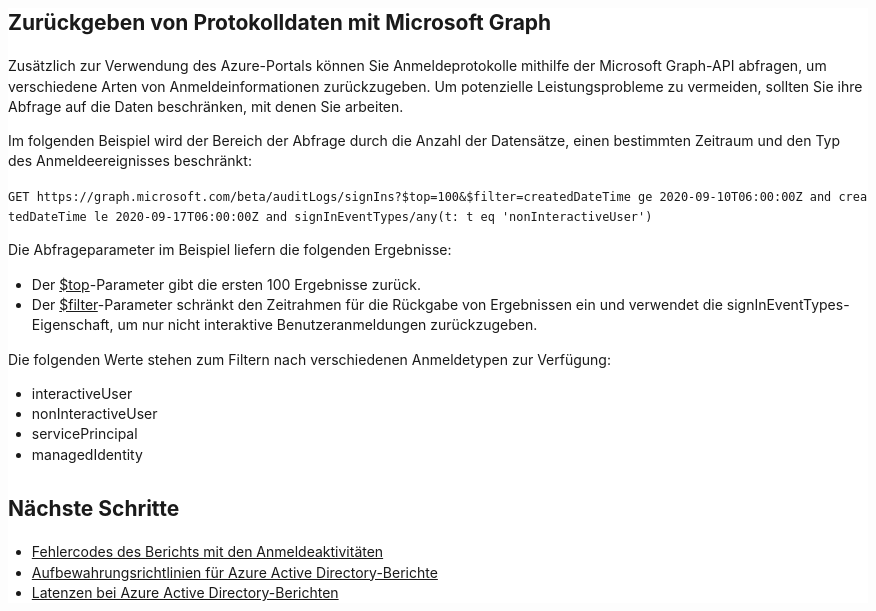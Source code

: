 
## <a name="return-log-data-with-microsoft-graph"></a>Zurückgeben von Protokolldaten mit Microsoft Graph

Zusätzlich zur Verwendung des Azure-Portals können Sie Anmeldeprotokolle mithilfe der Microsoft Graph-API abfragen, um verschiedene Arten von Anmeldeinformationen zurückzugeben. Um potenzielle Leistungsprobleme zu vermeiden, sollten Sie ihre Abfrage auf die Daten beschränken, mit denen Sie arbeiten. 

Im folgenden Beispiel wird der Bereich der Abfrage durch die Anzahl der Datensätze, einen bestimmten Zeitraum und den Typ des Anmeldeereignisses beschränkt:

```msgraph-interactive
GET https://graph.microsoft.com/beta/auditLogs/signIns?$top=100&$filter=createdDateTime ge 2020-09-10T06:00:00Z and createdDateTime le 2020-09-17T06:00:00Z and signInEventTypes/any(t: t eq 'nonInteractiveUser')
```

Die Abfrageparameter im Beispiel liefern die folgenden Ergebnisse:

- Der [$top](/graph/query-parameters#top-parameter)-Parameter gibt die ersten 100 Ergebnisse zurück.
- Der [$filter](/graph/query-parameters#filter-parameter)-Parameter schränkt den Zeitrahmen für die Rückgabe von Ergebnissen ein und verwendet die signInEventTypes-Eigenschaft, um nur nicht interaktive Benutzeranmeldungen zurückzugeben.

Die folgenden Werte stehen zum Filtern nach verschiedenen Anmeldetypen zur Verfügung: 

- interactiveUser
- nonInteractiveUser
- servicePrincipal 
- managedIdentity

## <a name="next-steps"></a>Nächste Schritte

* [Fehlercodes des Berichts mit den Anmeldeaktivitäten](./concept-sign-ins.md)
* [Aufbewahrungsrichtlinien für Azure Active Directory-Berichte](reference-reports-data-retention.md)
* [Latenzen bei Azure Active Directory-Berichten](reference-reports-latencies.md)
